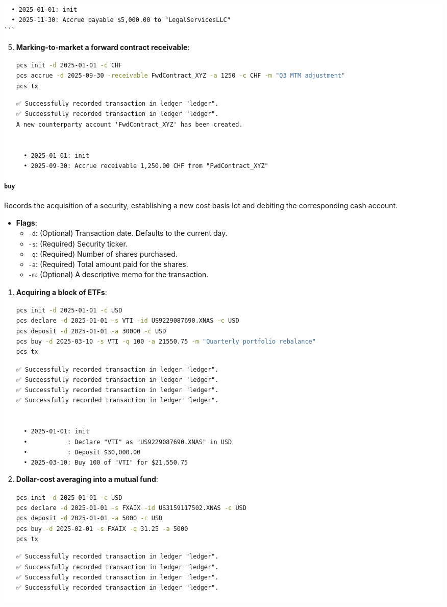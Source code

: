     
      • 2025-01-01: init
      • 2025-11-30: Accrue payable $5,000.00 to "LegalServicesLLC"
    ```

5.  **Marking-to-market a forward contract receivable**:
    ```bash demo
    pcs init -d 2025-01-01 -c CHF
    pcs accrue -d 2025-09-30 -receivable FwdContract_XYZ -a 1250 -c CHF -m "Q3 MTM adjustment"
    pcs tx
    ```
    ```console check
    ✅ Successfully recorded transaction in ledger "ledger".
    ✅ Successfully recorded transaction in ledger "ledger".
    A new counterparty account 'FwdContract_XYZ' has been created.
    
    
      • 2025-01-01: init
      • 2025-09-30: Accrue receivable 1,250.00 CHF from "FwdContract_XYZ"
    ```

#### `buy`

Records the acquisition of a security, establishing a new cost basis lot and debiting the corresponding cash account.

* **Flags**:
    * `-d`: (Optional) Transaction date. Defaults to the current day.
    * `-s`: (Required) Security ticker.
    * `-q`: (Required) Number of shares purchased.
    * `-a`: (Required) Total amount paid for the shares.
    * `-m`: (Optional) A descriptive memo for the transaction.

1.  **Acquiring a block of ETFs**:
    ```bash demo
    pcs init -d 2025-01-01 -c USD
    pcs declare -d 2025-01-01 -s VTI -id US9229087690.XNAS -c USD
    pcs deposit -d 2025-01-01 -a 30000 -c USD
    pcs buy -d 2025-03-10 -s VTI -q 100 -a 21550.75 -m "Quarterly portfolio rebalance"
    pcs tx
    ```
    ```console check
    ✅ Successfully recorded transaction in ledger "ledger".
    ✅ Successfully recorded transaction in ledger "ledger".
    ✅ Successfully recorded transaction in ledger "ledger".
    ✅ Successfully recorded transaction in ledger "ledger".
    
    
      • 2025-01-01: init
      •           : Declare "VTI" as "US9229087690.XNAS" in USD
      •           : Deposit $30,000.00
      • 2025-03-10: Buy 100 of "VTI" for $21,550.75
    ```

2.  **Dollar-cost averaging into a mutual fund**:
    ```bash demo
    pcs init -d 2025-01-01 -c USD
    pcs declare -d 2025-01-01 -s FXAIX -id US3159117502.XNAS -c USD
    pcs deposit -d 2025-01-01 -a 5000 -c USD
    pcs buy -d 2025-02-01 -s FXAIX -q 31.25 -a 5000
    pcs tx
    ```
    ```console check
    ✅ Successfully recorded transaction in ledger "ledger".
    ✅ Successfully recorded transaction in ledger "ledger".
    ✅ Successfully recorded transaction in ledger "ledger".
    ✅ Successfully recorded transaction in ledger "ledger".
    